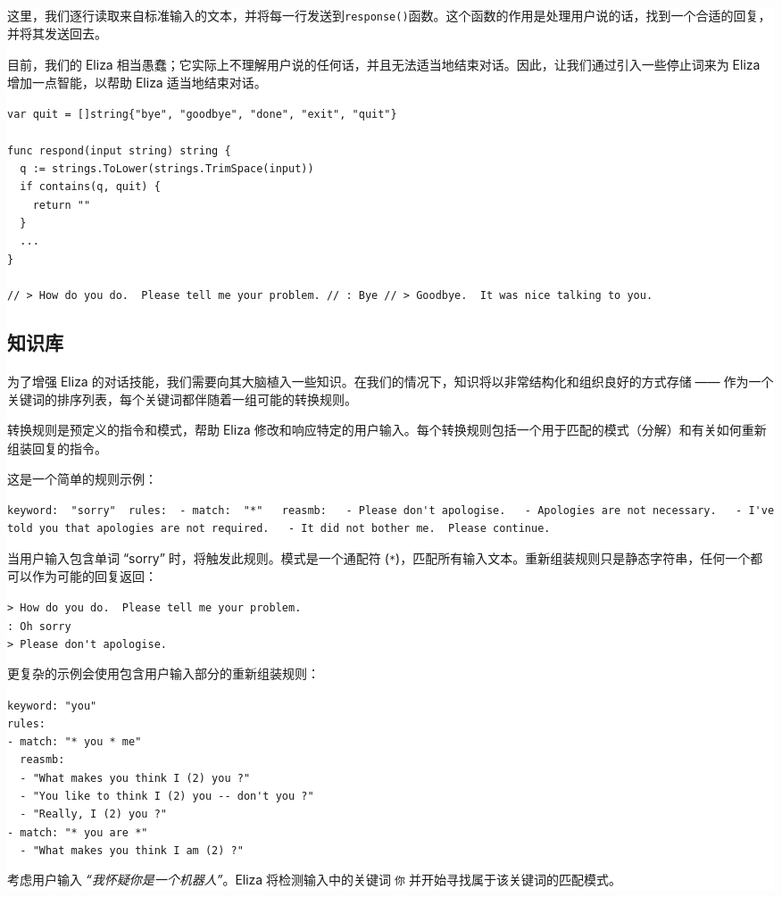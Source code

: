 这里，我们逐行读取来自标准输入的文本，并将每一行发送到`response()`函数。这个函数的作用是处理用户说的话，找到一个合适的回复，并将其发送回去。

目前，我们的 Eliza 相当愚蠢；它实际上不理解用户说的任何话，并且无法适当地结束对话。因此，让我们通过引入一些停止词来为 Eliza 增加一点智能，以帮助 Eliza 适当地结束对话。

```
var quit = []string{"bye", "goodbye", "done", "exit", "quit"}

func respond(input string) string {
  q := strings.ToLower(strings.TrimSpace(input))
  if contains(q, quit) {
    return ""
  }
  ...
}

// > How do you do.  Please tell me your problem. // : Bye // > Goodbye.  It was nice talking to you. 
```

## 知识库

为了增强 Eliza 的对话技能，我们需要向其大脑植入一些知识。在我们的情况下，知识将以非常结构化和组织良好的方式存储 —— 作为一个关键词的排序列表，每个关键词都伴随着一组可能的转换规则。

转换规则是预定义的指令和模式，帮助 Eliza 修改和响应特定的用户输入。每个转换规则包括一个用于匹配的模式（分解）和有关如何重新组装回复的指令。

这是一个简单的规则示例：

```
keyword:  "sorry"  rules:  - match:  "*"   reasmb:   - Please don't apologise.   - Apologies are not necessary.   - I've told you that apologies are not required.   - It did not bother me.  Please continue. 
```

当用户输入包含单词 “sorry” 时，将触发此规则。模式是一个通配符 (`*`)，匹配所有输入文本。重新组装规则只是静态字符串，任何一个都可以作为可能的回复返回：

```
> How do you do.  Please tell me your problem.
: Oh sorry
> Please don't apologise. 
```

更复杂的示例会使用包含用户输入部分的重新组装规则：

```
keyword: "you"
rules:
- match: "* you * me"
  reasmb:
  - "What makes you think I (2) you ?"
  - "You like to think I (2) you -- don't you ?"
  - "Really, I (2) you ?"
- match: "* you are *"
  - "What makes you think I am (2) ?" 
```

考虑用户输入 *“我怀疑你是一个机器人”*。Eliza 将检测输入中的关键词 `你` 并开始寻找属于该关键词的匹配模式。
